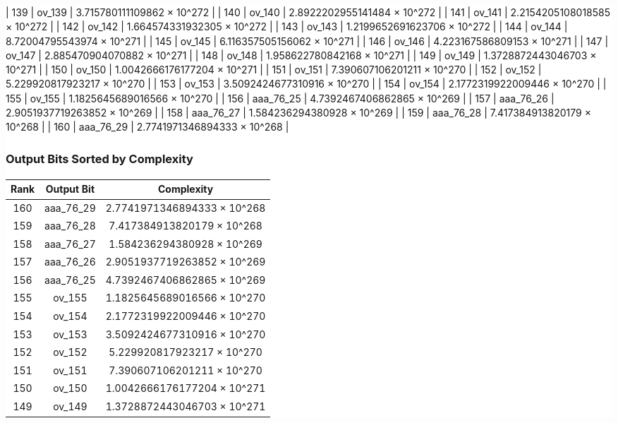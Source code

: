 | 139 | ov_139 | 3.715780111109862 × 10^272 |
| 140 | ov_140 | 2.8922202955141484 × 10^272 |
| 141 | ov_141 | 2.2154205108018585 × 10^272 |
| 142 | ov_142 | 1.664574331932305 × 10^272 |
| 143 | ov_143 | 1.2199652691623706 × 10^272 |
| 144 | ov_144 | 8.72004795543974 × 10^271 |
| 145 | ov_145 | 6.116357505156062 × 10^271 |
| 146 | ov_146 | 4.223167586809153 × 10^271 |
| 147 | ov_147 | 2.885470904070882 × 10^271 |
| 148 | ov_148 | 1.958622780842168 × 10^271 |
| 149 | ov_149 | 1.3728872443046703 × 10^271 |
| 150 | ov_150 | 1.0042666176177204 × 10^271 |
| 151 | ov_151 | 7.390607106201211 × 10^270 |
| 152 | ov_152 | 5.229920817923217 × 10^270 |
| 153 | ov_153 | 3.5092424677310916 × 10^270 |
| 154 | ov_154 | 2.1772319922009446 × 10^270 |
| 155 | ov_155 | 1.1825645689016566 × 10^270 |
| 156 | aaa_76_25 | 4.7392467406862865 × 10^269 |
| 157 | aaa_76_26 | 2.9051937719263852 × 10^269 |
| 158 | aaa_76_27 | 1.584236294380928 × 10^269 |
| 159 | aaa_76_28 | 7.417384913820179 × 10^268 |
| 160 | aaa_76_29 | 2.7741971346894333 × 10^268 |

### Output Bits Sorted by Complexity

| Rank | Output Bit | Complexity |
|:----:|:----------:|:----------:|
| 160 | aaa_76_29 | 2.7741971346894333 × 10^268 |
| 159 | aaa_76_28 | 7.417384913820179 × 10^268 |
| 158 | aaa_76_27 | 1.584236294380928 × 10^269 |
| 157 | aaa_76_26 | 2.9051937719263852 × 10^269 |
| 156 | aaa_76_25 | 4.7392467406862865 × 10^269 |
| 155 | ov_155 | 1.1825645689016566 × 10^270 |
| 154 | ov_154 | 2.1772319922009446 × 10^270 |
| 153 | ov_153 | 3.5092424677310916 × 10^270 |
| 152 | ov_152 | 5.229920817923217 × 10^270 |
| 151 | ov_151 | 7.390607106201211 × 10^270 |
| 150 | ov_150 | 1.0042666176177204 × 10^271 |
| 149 | ov_149 | 1.3728872443046703 × 10^271 |